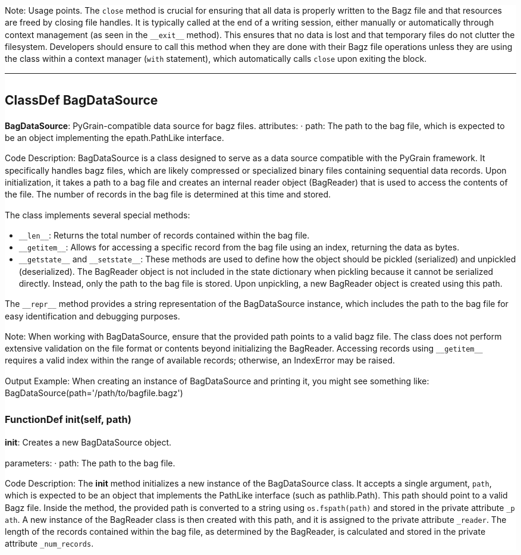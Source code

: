 Note: Usage points.
The `close` method is crucial for ensuring that all data is properly written to the Bagz file and that resources are freed by closing file handles. It is typically called at the end of a writing session, either manually or automatically through context management (as seen in the `__exit__` method). This ensures that no data is lost and that temporary files do not clutter the filesystem. Developers should ensure to call this method when they are done with their Bagz file operations unless they are using the class within a context manager (`with` statement), which automatically calls `close` upon exiting the block.
***
## ClassDef BagDataSource
**BagDataSource**: PyGrain-compatible data source for bagz files.
attributes:
· path: The path to the bag file, which is expected to be an object implementing the epath.PathLike interface.

Code Description: BagDataSource is a class designed to serve as a data source compatible with the PyGrain framework. It specifically handles bagz files, which are likely compressed or specialized binary files containing sequential data records. Upon initialization, it takes a path to a bag file and creates an internal reader object (BagReader) that is used to access the contents of the file. The number of records in the bag file is determined at this time and stored.

The class implements several special methods:
- `__len__`: Returns the total number of records contained within the bag file.
- `__getitem__`: Allows for accessing a specific record from the bag file using an index, returning the data as bytes.
- `__getstate__` and `__setstate__`: These methods are used to define how the object should be pickled (serialized) and unpickled (deserialized). The BagReader object is not included in the state dictionary when pickling because it cannot be serialized directly. Instead, only the path to the bag file is stored. Upon unpickling, a new BagReader object is created using this path.

The `__repr__` method provides a string representation of the BagDataSource instance, which includes the path to the bag file for easy identification and debugging purposes.

Note: When working with BagDataSource, ensure that the provided path points to a valid bagz file. The class does not perform extensive validation on the file format or contents beyond initializing the BagReader. Accessing records using `__getitem__` requires a valid index within the range of available records; otherwise, an IndexError may be raised.

Output Example: When creating an instance of BagDataSource and printing it, you might see something like:
BagDataSource(path='/path/to/bagfile.bagz')
### FunctionDef __init__(self, path)
**__init__**: Creates a new BagDataSource object.

parameters:
· path: The path to the bag file.

Code Description: The __init__ method initializes a new instance of the BagDataSource class. It accepts a single argument, `path`, which is expected to be an object that implements the PathLike interface (such as pathlib.Path). This path should point to a valid Bagz file. Inside the method, the provided path is converted to a string using `os.fspath(path)` and stored in the private attribute `_path`. A new instance of the BagReader class is then created with this path, and it is assigned to the private attribute `_reader`. The length of the records contained within the bag file, as determined by the BagReader, is calculated and stored in the private attribute `_num_records`.
